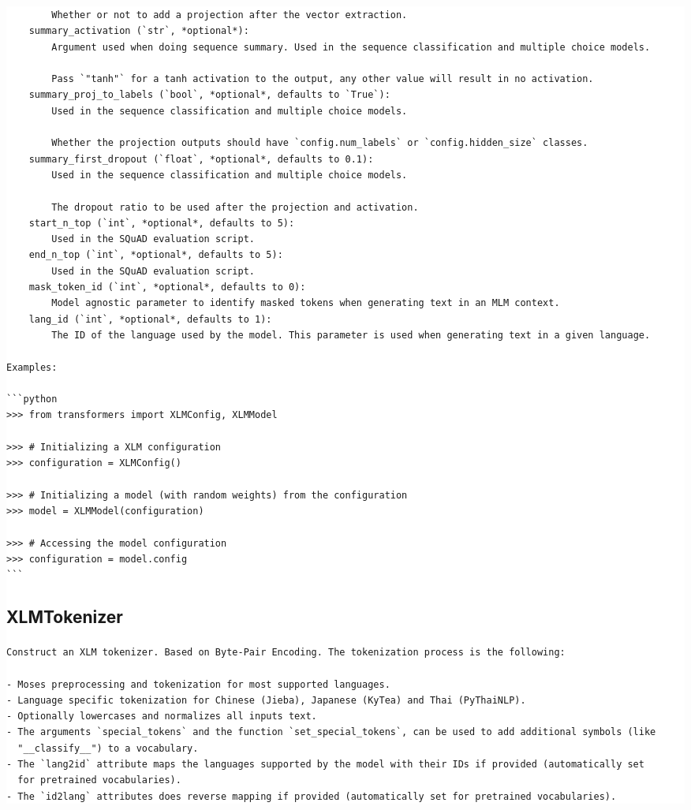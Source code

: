             Whether or not to add a projection after the vector extraction.
        summary_activation (`str`, *optional*):
            Argument used when doing sequence summary. Used in the sequence classification and multiple choice models.

            Pass `"tanh"` for a tanh activation to the output, any other value will result in no activation.
        summary_proj_to_labels (`bool`, *optional*, defaults to `True`):
            Used in the sequence classification and multiple choice models.

            Whether the projection outputs should have `config.num_labels` or `config.hidden_size` classes.
        summary_first_dropout (`float`, *optional*, defaults to 0.1):
            Used in the sequence classification and multiple choice models.

            The dropout ratio to be used after the projection and activation.
        start_n_top (`int`, *optional*, defaults to 5):
            Used in the SQuAD evaluation script.
        end_n_top (`int`, *optional*, defaults to 5):
            Used in the SQuAD evaluation script.
        mask_token_id (`int`, *optional*, defaults to 0):
            Model agnostic parameter to identify masked tokens when generating text in an MLM context.
        lang_id (`int`, *optional*, defaults to 1):
            The ID of the language used by the model. This parameter is used when generating text in a given language.

    Examples:

    ```python
    >>> from transformers import XLMConfig, XLMModel

    >>> # Initializing a XLM configuration
    >>> configuration = XLMConfig()

    >>> # Initializing a model (with random weights) from the configuration
    >>> model = XLMModel(configuration)

    >>> # Accessing the model configuration
    >>> configuration = model.config
    ```

## XLMTokenizer


    Construct an XLM tokenizer. Based on Byte-Pair Encoding. The tokenization process is the following:

    - Moses preprocessing and tokenization for most supported languages.
    - Language specific tokenization for Chinese (Jieba), Japanese (KyTea) and Thai (PyThaiNLP).
    - Optionally lowercases and normalizes all inputs text.
    - The arguments `special_tokens` and the function `set_special_tokens`, can be used to add additional symbols (like
      "__classify__") to a vocabulary.
    - The `lang2id` attribute maps the languages supported by the model with their IDs if provided (automatically set
      for pretrained vocabularies).
    - The `id2lang` attributes does reverse mapping if provided (automatically set for pretrained vocabularies).
